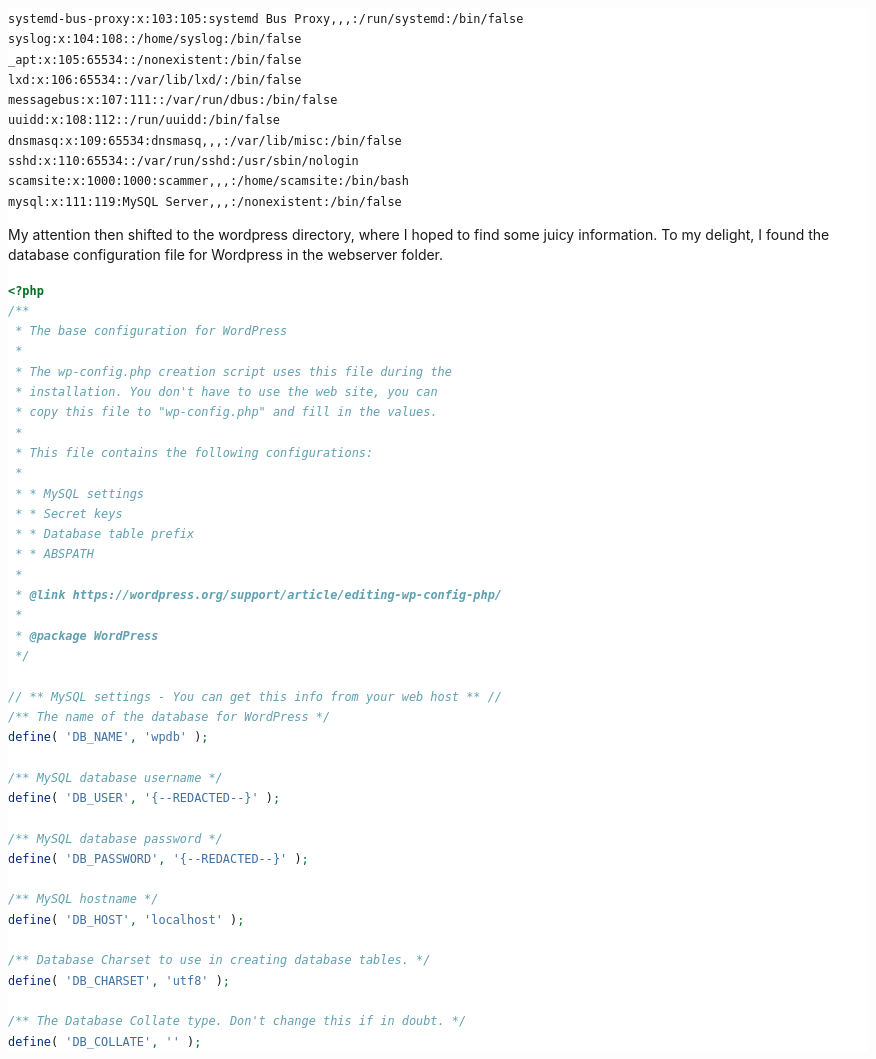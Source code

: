 ``` dtd linenums="1" hl_lines="30"
systemd-bus-proxy:x:103:105:systemd Bus Proxy,,,:/run/systemd:/bin/false
syslog:x:104:108::/home/syslog:/bin/false
_apt:x:105:65534::/nonexistent:/bin/false
lxd:x:106:65534::/var/lib/lxd/:/bin/false
messagebus:x:107:111::/var/run/dbus:/bin/false
uuidd:x:108:112::/run/uuidd:/bin/false
dnsmasq:x:109:65534:dnsmasq,,,:/var/lib/misc:/bin/false
sshd:x:110:65534::/var/run/sshd:/usr/sbin/nologin
scamsite:x:1000:1000:scammer,,,:/home/scamsite:/bin/bash
mysql:x:111:119:MySQL Server,,,:/nonexistent:/bin/false

```

My attention then shifted to the wordpress directory, where I hoped to find some juicy information. To my delight, I found the database configuration file for Wordpress in the webserver folder.

```php linenums="1" hl_lines="26 29"
<?php 
/**
 * The base configuration for WordPress
 *
 * The wp-config.php creation script uses this file during the
 * installation. You don't have to use the web site, you can
 * copy this file to "wp-config.php" and fill in the values.
 *
 * This file contains the following configurations:
 *
 * * MySQL settings
 * * Secret keys
 * * Database table prefix
 * * ABSPATH
 *
 * @link https://wordpress.org/support/article/editing-wp-config-php/
 *
 * @package WordPress
 */

// ** MySQL settings - You can get this info from your web host ** //
/** The name of the database for WordPress */
define( 'DB_NAME', 'wpdb' );

/** MySQL database username */
define( 'DB_USER', '{--REDACTED--}' );

/** MySQL database password */
define( 'DB_PASSWORD', '{--REDACTED--}' );

/** MySQL hostname */
define( 'DB_HOST', 'localhost' );

/** Database Charset to use in creating database tables. */
define( 'DB_CHARSET', 'utf8' );

/** The Database Collate type. Don't change this if in doubt. */
define( 'DB_COLLATE', '' );
```
